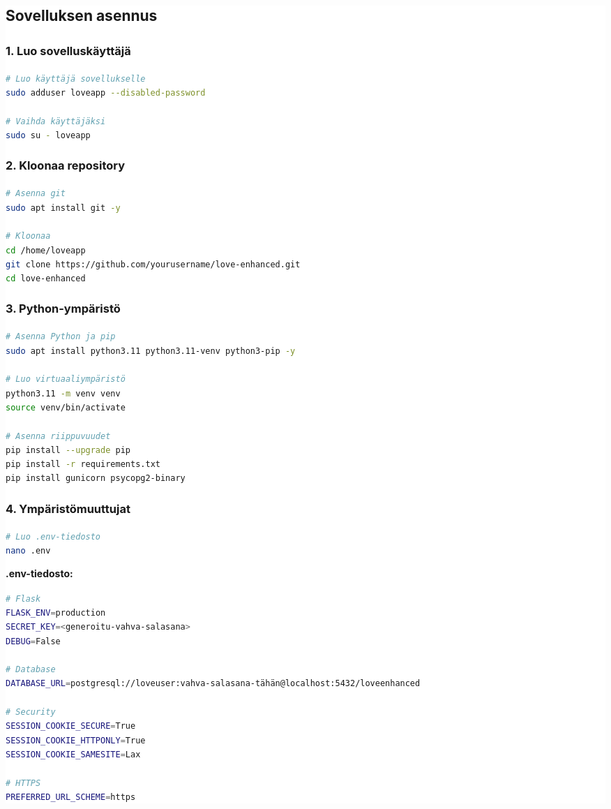 
## Sovelluksen asennus

### 1. Luo sovelluskäyttäjä

```bash
# Luo käyttäjä sovellukselle
sudo adduser loveapp --disabled-password

# Vaihda käyttäjäksi
sudo su - loveapp
```

### 2. Kloonaa repository

```bash
# Asenna git
sudo apt install git -y

# Kloonaa
cd /home/loveapp
git clone https://github.com/yourusername/love-enhanced.git
cd love-enhanced
```

### 3. Python-ympäristö

```bash
# Asenna Python ja pip
sudo apt install python3.11 python3.11-venv python3-pip -y

# Luo virtuaaliympäristö
python3.11 -m venv venv
source venv/bin/activate

# Asenna riippuvuudet
pip install --upgrade pip
pip install -r requirements.txt
pip install gunicorn psycopg2-binary
```

### 4. Ympäristömuuttujat

```bash
# Luo .env-tiedosto
nano .env
```

**.env-tiedosto:**
```bash
# Flask
FLASK_ENV=production
SECRET_KEY=<generoitu-vahva-salasana>
DEBUG=False

# Database
DATABASE_URL=postgresql://loveuser:vahva-salasana-tähän@localhost:5432/loveenhanced

# Security
SESSION_COOKIE_SECURE=True
SESSION_COOKIE_HTTPONLY=True
SESSION_COOKIE_SAMESITE=Lax

# HTTPS
PREFERRED_URL_SCHEME=https
```
